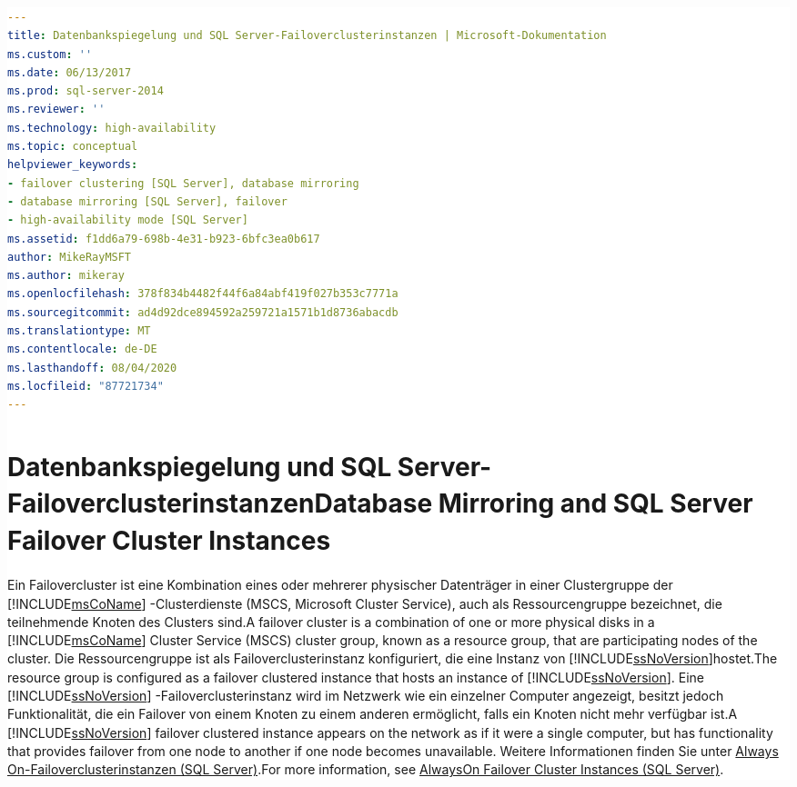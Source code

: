 ```yaml
---
title: Datenbankspiegelung und SQL Server-Failoverclusterinstanzen | Microsoft-Dokumentation
ms.custom: ''
ms.date: 06/13/2017
ms.prod: sql-server-2014
ms.reviewer: ''
ms.technology: high-availability
ms.topic: conceptual
helpviewer_keywords:
- failover clustering [SQL Server], database mirroring
- database mirroring [SQL Server], failover
- high-availability mode [SQL Server]
ms.assetid: f1dd6a79-698b-4e31-b923-6bfc3ea0b617
author: MikeRayMSFT
ms.author: mikeray
ms.openlocfilehash: 378f834b4482f44f6a84abf419f027b353c7771a
ms.sourcegitcommit: ad4d92dce894592a259721a1571b1d8736abacdb
ms.translationtype: MT
ms.contentlocale: de-DE
ms.lasthandoff: 08/04/2020
ms.locfileid: "87721734"
---
```

# <a name="database-mirroring-and-sql-server-failover-cluster-instances"></a><span data-ttu-id="16915-102">Datenbankspiegelung und SQL Server-Failoverclusterinstanzen</span><span class="sxs-lookup"><span data-stu-id="16915-102">Database Mirroring and SQL Server Failover Cluster Instances</span></span>
  <span data-ttu-id="16915-103">Ein Failovercluster ist eine Kombination eines oder mehrerer physischer Datenträger in einer Clustergruppe der [!INCLUDE[msCoName](../../includes/msconame-md.md)] -Clusterdienste (MSCS, Microsoft Cluster Service), auch als Ressourcengruppe bezeichnet, die teilnehmende Knoten des Clusters sind.</span><span class="sxs-lookup"><span data-stu-id="16915-103">A failover cluster is a combination of one or more physical disks in a [!INCLUDE[msCoName](../../includes/msconame-md.md)] Cluster Service (MSCS) cluster group, known as a resource group, that are participating nodes of the cluster.</span></span> <span data-ttu-id="16915-104">Die Ressourcengruppe ist als Failoverclusterinstanz konfiguriert, die eine Instanz von [!INCLUDE[ssNoVersion](../../includes/ssnoversion-md.md)]hostet.</span><span class="sxs-lookup"><span data-stu-id="16915-104">The resource group is configured as a failover clustered instance that hosts an instance of [!INCLUDE[ssNoVersion](../../includes/ssnoversion-md.md)].</span></span> <span data-ttu-id="16915-105">Eine [!INCLUDE[ssNoVersion](../../includes/ssnoversion-md.md)] -Failoverclusterinstanz wird im Netzwerk wie ein einzelner Computer angezeigt, besitzt jedoch Funktionalität, die ein Failover von einem Knoten zu einem anderen ermöglicht, falls ein Knoten nicht mehr verfügbar ist.</span><span class="sxs-lookup"><span data-stu-id="16915-105">A [!INCLUDE[ssNoVersion](../../includes/ssnoversion-md.md)] failover clustered instance appears on the network as if it were a single computer, but has functionality that provides failover from one node to another if one node becomes unavailable.</span></span> <span data-ttu-id="16915-106">Weitere Informationen finden Sie unter [ Always On-Failoverclusterinstanzen (SQL Server)](../../sql-server/failover-clusters/windows/always-on-failover-cluster-instances-sql-server.md).</span><span class="sxs-lookup"><span data-stu-id="16915-106">For more information, see [AlwaysOn Failover Cluster Instances (SQL Server)](../../sql-server/failover-clusters/windows/always-on-failover-cluster-instances-sql-server.md).</span></span>  
  